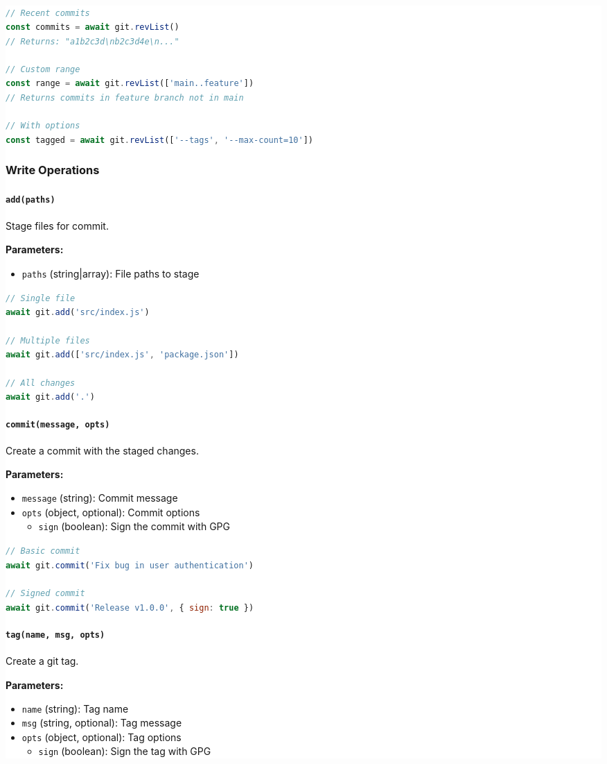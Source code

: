 ```js
// Recent commits
const commits = await git.revList()
// Returns: "a1b2c3d\nb2c3d4e\n..."

// Custom range
const range = await git.revList(['main..feature'])
// Returns commits in feature branch not in main

// With options
const tagged = await git.revList(['--tags', '--max-count=10'])
```

### Write Operations

#### `add(paths)`
Stage files for commit.

**Parameters:**
- `paths` (string|array): File paths to stage

```js
// Single file
await git.add('src/index.js')

// Multiple files
await git.add(['src/index.js', 'package.json'])

// All changes
await git.add('.')
```

#### `commit(message, opts)`
Create a commit with the staged changes.

**Parameters:**
- `message` (string): Commit message
- `opts` (object, optional): Commit options
  - `sign` (boolean): Sign the commit with GPG

```js
// Basic commit
await git.commit('Fix bug in user authentication')

// Signed commit
await git.commit('Release v1.0.0', { sign: true })
```

#### `tag(name, msg, opts)`
Create a git tag.

**Parameters:**
- `name` (string): Tag name
- `msg` (string, optional): Tag message
- `opts` (object, optional): Tag options
  - `sign` (boolean): Sign the tag with GPG
